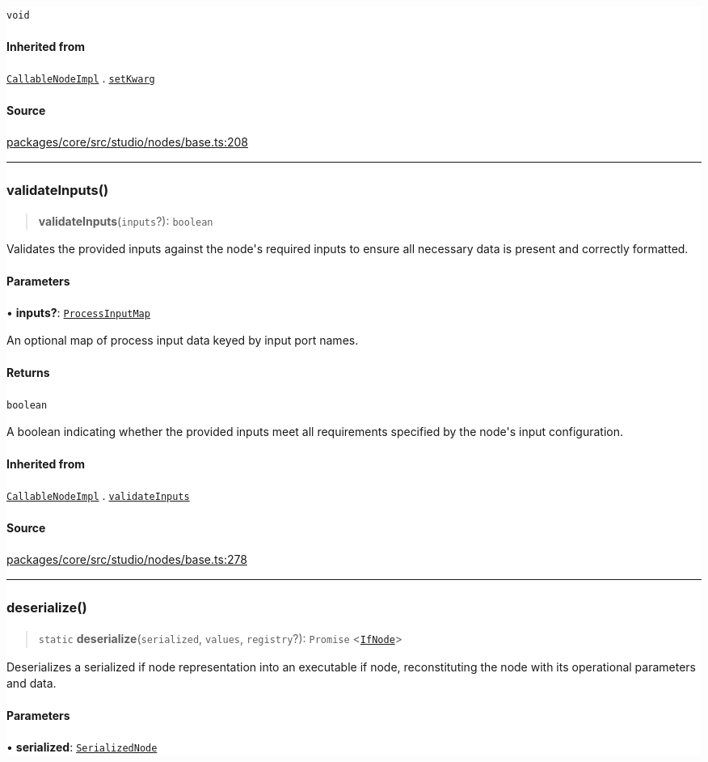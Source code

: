 `void`

#### Inherited from

[`CallableNodeImpl`](../../../base/classes/CallableNodeImpl.md) . [`setKwarg`](../../../base/classes/CallableNodeImpl.md#setkwarg)

#### Source

[packages/core/src/studio/nodes/base.ts:208](https://github.com/VictorS67/encre/blob/c09849eb59af073bf23be826a912f2ba4f635f93/packages/core/src/studio/nodes/base.ts#L208)

***

### validateInputs()

> **validateInputs**(`inputs`?): `boolean`

Validates the provided inputs against the node's required inputs to ensure all necessary
data is present and correctly formatted.

#### Parameters

• **inputs?**: [`ProcessInputMap`](../../../../processor/type-aliases/ProcessInputMap.md)

An optional map of process input data keyed by input port names.

#### Returns

`boolean`

A boolean indicating whether the provided inputs meet all requirements specified by the node's input configuration.

#### Inherited from

[`CallableNodeImpl`](../../../base/classes/CallableNodeImpl.md) . [`validateInputs`](../../../base/classes/CallableNodeImpl.md#validateinputs)

#### Source

[packages/core/src/studio/nodes/base.ts:278](https://github.com/VictorS67/encre/blob/c09849eb59af073bf23be826a912f2ba4f635f93/packages/core/src/studio/nodes/base.ts#L278)

***

### deserialize()

> `static` **deserialize**(`serialized`, `values`, `registry`?): `Promise` \<[`IfNode`](../type-aliases/IfNode.md)\>

Deserializes a serialized if node representation into an executable if node,
reconstituting the node with its operational parameters and data.

#### Parameters

• **serialized**: [`SerializedNode`](../../../../serde/interfaces/SerializedNode.md)
